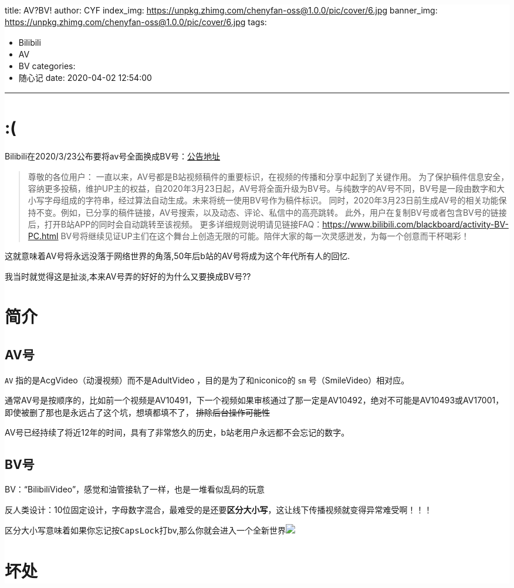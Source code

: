 title: AV?BV!
author: CYF
index_img: https://unpkg.zhimg.com/chenyfan-oss@1.0.0/pic/cover/6.jpg
banner_img: https://unpkg.zhimg.com/chenyfan-oss@1.0.0/pic/cover/6.jpg
tags:
  - Bilibili
  - AV
  - BV
categories:
  - 随心记
date: 2020-04-02 12:54:00
---
# :(

Bilibili在2020/3/23公布要将av号全面换成BV号：[公告地址](https://www.bilibili.com/read/cv5167957)

> 尊敬的各位用户：
> 一直以来，AV号都是B站视频稿件的重要标识，在视频的传播和分享中起到了关键作用。
> 为了保护稿件信息安全，容纳更多投稿，维护UP主的权益，自2020年3月23日起，AV号将全面升级为BV号。与纯数字的AV号不同，BV号是一段由数字和大小写字母组成的字符串，经过算法自动生成。未来将统一使用BV号作为稿件标识。
> 同时，2020年3月23日前生成AV号的相关功能保持不变。例如，已分享的稿件链接，AV号搜索，以及动态、评论、私信中的高亮跳转。
> 此外，用户在复制BV号或者包含BV号的链接后，打开B站APP的同时会自动跳转至该视频。
> 更多详细规则说明请见链接FAQ：https://www.bilibili.com/blackboard/activity-BV-PC.html
> BV号将继续见证UP主们在这个舞台上创造无限的可能。陪伴大家的每一次灵感迸发，为每一个创意而干杯喝彩！

这就意味着AV号将永远没落于网络世界的角落,50年后b站的AV号将成为这个年代所有人的回忆.

我当时就觉得这是扯淡,本来AV号弄的好好的为什么又要换成BV号??

# 简介

## AV号

`AV` 指的是AcgVideo（动漫视频）<span class="heimu">而不是AdultVideo</span> ，目的是为了和niconico的 `sm` 号（SmileVideo）相对应。

通常AV号是按顺序的，比如前一个视频是AV10491，下一个视频如果审核通过了那一定是AV10492，绝对不可能是AV10493或AV17001，即使被删了那也是永远占了这个坑，想填都填不了， ~~排除后台操作可能性~~

AV号已经持续了将近12年的时间，具有了非常悠久的历史，b站老用户永远都不会忘记的数字。

## BV号

BV：“BilibiliVideo”，感觉和油管接轨了一样，也是一堆看似乱码的玩意

反人类设计：10位固定设计，字母数字混合，最难受的是还要**区分大小写**，这让线下传播视频就变得异常难受啊！！！

区分大小写意味着如果你忘记按<kbd>CapsLock</kbd>打bv,那么你就会进入一个全新世界<img src="https://unpkg.zhimg.com/chenyfan-oss@1.0.0/pic/moji/huaji.png">


# 坏处
